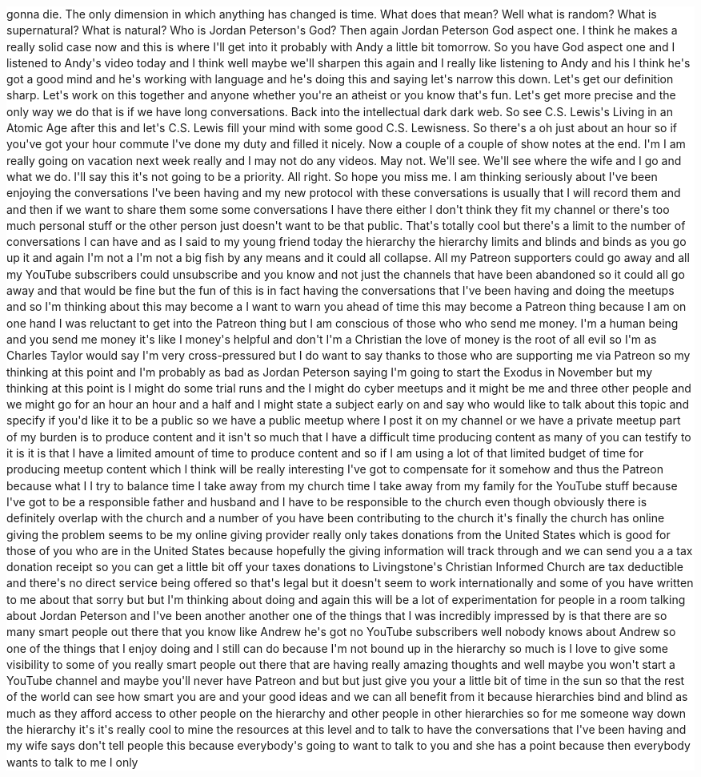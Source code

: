 gonna die. The only dimension in which anything has changed is time. What does that mean? Well what is random? What is supernatural? What is natural? Who is Jordan Peterson's God? Then again Jordan Peterson God aspect one. I think he makes a really solid case now and this is where I'll get into it probably with Andy a little bit tomorrow. So you have God aspect one and I listened to Andy's video today and I think well maybe we'll sharpen this again and I really like listening to Andy and his I think he's got a good mind and he's working with language and he's doing this and saying let's narrow this down. Let's get our definition sharp. Let's work on this together and anyone whether you're an atheist or you know that's fun. Let's get more precise and the only way we do that is if we have long conversations. Back into the intellectual dark dark web. So see C.S. Lewis's Living in an Atomic Age after this and let's C.S. Lewis fill your mind with some good C.S. Lewisness. So there's a oh just about an hour so if you've got your hour commute I've done my duty and filled it nicely. Now a couple of a couple of show notes at the end. I'm I am really going on vacation next week really and I may not do any videos. May not. We'll see. We'll see where the wife and I go and what we do. I'll say this it's not going to be a priority. All right. So hope you miss me. I am thinking seriously about I've been enjoying the conversations I've been having and my new protocol with these conversations is usually that I will record them and and then if we want to share them some some conversations I have there either I don't think they fit my channel or there's too much personal stuff or the other person just doesn't want to be that public. That's totally cool but there's a limit to the number of conversations I can have and as I said to my young friend today the hierarchy the hierarchy limits and blinds and binds as you go up it and again I'm not a I'm not a big fish by any means and it could all collapse. All my Patreon supporters could go away and all my YouTube subscribers could unsubscribe and you know and not just the channels that have been abandoned so it could all go away and that would be fine but the fun of this is in fact having the conversations that I've been having and doing the meetups and so I'm thinking about this may become a I want to warn you ahead of time this may become a Patreon thing because I am on one hand I was reluctant to get into the Patreon thing but I am conscious of those who who send me money. I'm a human being and you send me money it's like I money's helpful and don't I'm a Christian the love of money is the root of all evil so I'm as Charles Taylor would say I'm very cross-pressured but I do want to say thanks to those who are supporting me via Patreon so my thinking at this point and I'm probably as bad as Jordan Peterson saying I'm going to start the Exodus in November but my thinking at this point is I might do some trial runs and the I might do cyber meetups and it might be me and three other people and we might go for an hour an hour and a half and I might state a subject early on and say who would like to talk about this topic and specify if you'd like it to be a public so we have a public meetup where I post it on my channel or we have a private meetup part of my burden is to produce content and it isn't so much that I have a difficult time producing content as many of you can testify to it is it is that I have a limited amount of time to produce content and so if I am using a lot of that limited budget of time for producing meetup content which I think will be really interesting I've got to compensate for it somehow and thus the Patreon because what I I try to balance time I take away from my church time I take away from my family for the YouTube stuff because I've got to be a responsible father and husband and I have to be responsible to the church even though obviously there is definitely overlap with the church and a number of you have been contributing to the church it's finally the church has online giving the problem seems to be my online giving provider really only takes donations from the United States which is good for those of you who are in the United States because hopefully the giving information will track through and we can send you a a tax donation receipt so you can get a little bit off your taxes donations to Livingstone's Christian Informed Church are tax deductible and there's no direct service being offered so that's legal but it doesn't seem to work internationally and some of you have written to me about that sorry but but I'm thinking about doing and again this will be a lot of experimentation for people in a room talking about Jordan Peterson and I've been another another one of the things that I was incredibly impressed by is that there are so many smart people out there that you know like Andrew he's got no YouTube subscribers well nobody knows about Andrew so one of the things that I enjoy doing and I still can do because I'm not bound up in the hierarchy so much is I love to give some visibility to some of you really smart people out there that are having really amazing thoughts and well maybe you won't start a YouTube channel and maybe you'll never have Patreon and but but just give you your a little bit of time in the sun so that the rest of the world can see how smart you are and your good ideas and we can all benefit from it because hierarchies bind and blind as much as they afford access to other people on the hierarchy and other people in other hierarchies so for me someone way down the hierarchy it's it's really cool to mine the resources at this level and to talk to have the conversations that I've been having and my wife says don't tell people this because everybody's going to want to talk to you and she has a point because then everybody wants to talk to me I only